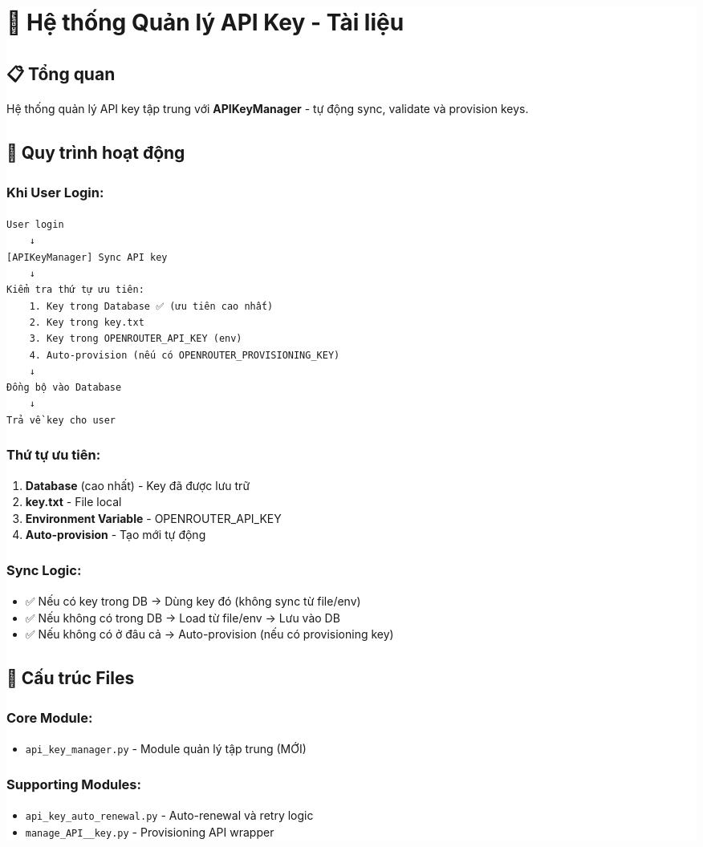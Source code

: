 # 🔑 Hệ thống Quản lý API Key - Tài liệu

## 📋 Tổng quan

Hệ thống quản lý API key tập trung với **APIKeyManager** - tự động sync, validate và provision keys.

## 🎯 Quy trình hoạt động

### **Khi User Login:**

```
User login
    ↓
[APIKeyManager] Sync API key
    ↓
Kiểm tra thứ tự ưu tiên:
    1. Key trong Database ✅ (ưu tiên cao nhất)
    2. Key trong key.txt
    3. Key trong OPENROUTER_API_KEY (env)
    4. Auto-provision (nếu có OPENROUTER_PROVISIONING_KEY)
    ↓
Đồng bộ vào Database
    ↓
Trả về key cho user
```

### **Thứ tự ưu tiên:**

1. **Database** (cao nhất) - Key đã được lưu trữ
2. **key.txt** - File local
3. **Environment Variable** - OPENROUTER_API_KEY
4. **Auto-provision** - Tạo mới tự động

### **Sync Logic:**

- ✅ Nếu có key trong DB → Dùng key đó (không sync từ file/env)
- ✅ Nếu không có trong DB → Load từ file/env → Lưu vào DB
- ✅ Nếu không có ở đâu cả → Auto-provision (nếu có provisioning key)

## 📁 Cấu trúc Files

### **Core Module:**
- `api_key_manager.py` - Module quản lý tập trung (MỚI)

### **Supporting Modules:**
- `api_key_auto_renewal.py` - Auto-renewal và retry logic
- `manage_API__key.py` - Provisioning API wrapper
